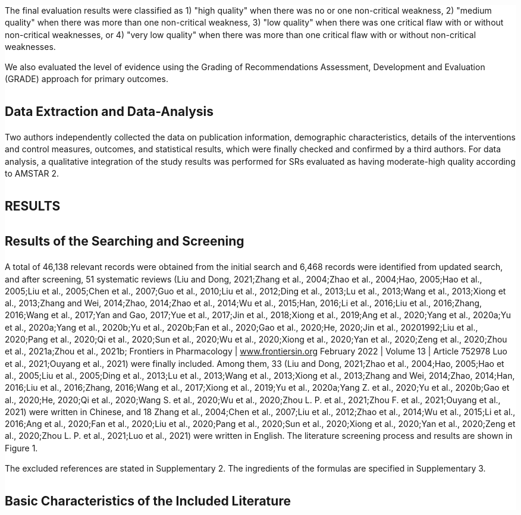The final evaluation results were classified as 1) "high quality" when there was no or one non-critical weakness, 2) "medium quality" when there was more than one non-critical weakness, 3) "low quality" when there was one critical flaw with or without non-critical weaknesses, or 4) "very low quality" when there was more than one critical flaw with or without non-critical weaknesses.

We also evaluated the level of evidence using the Grading of Recommendations Assessment, Development and Evaluation (GRADE) approach for primary outcomes.


## Data Extraction and Data-Analysis

Two authors independently collected the data on publication information, demographic characteristics, details of the interventions and control measures, outcomes, and statistical results, which were finally checked and confirmed by a third authors. For data analysis, a qualitative integration of the study results was performed for SRs evaluated as having moderate-high quality according to AMSTAR 2.


## RESULTS


## Results of the Searching and Screening

A total of 46,138 relevant records were obtained from the initial search and 6,468 records were identified from updated search, and after screening, 51 systematic reviews (Liu and Dong, 2021;Zhang et al., 2004;Zhao et al., 2004;Hao, 2005;Hao et al., 2005;Liu et al., 2005;Chen et al., 2007;Guo et al., 2010;Liu et al., 2012;Ding et al., 2013;Lu et al., 2013;Wang et al., 2013;Xiong et al., 2013;Zhang and Wei, 2014;Zhao, 2014;Zhao et al., 2014;Wu et al., 2015;Han, 2016;Li et al., 2016;Liu et al., 2016;Zhang, 2016;Wang et al., 2017;Yan and Gao, 2017;Yue et al., 2017;Jin et al., 2018;Xiong et al., 2019;Ang et al., 2020;Yang et al., 2020a;Yu et al., 2020a;Yang et al., 2020b;Yu et al., 2020b;Fan et al., 2020;Gao et al., 2020;He, 2020;Jin et al., 20201992;Liu et al., 2020;Pang et al., 2020;Qi et al., 2020;Sun et al., 2020;Wu et al., 2020;Xiong et al., 2020;Yan et al., 2020;Zeng et al., 2020;Zhou et al., 2021a;Zhou et al., 2021b; Frontiers in Pharmacology | www.frontiersin.org February 2022 | Volume 13 | Article 752978 Luo et al., 2021;Ouyang et al., 2021) were finally included. Among them, 33 (Liu and Dong, 2021;Zhao et al., 2004;Hao, 2005;Hao et al., 2005;Liu et al., 2005;Ding et al., 2013;Lu et al., 2013;Wang et al., 2013;Xiong et al., 2013;Zhang and Wei, 2014;Zhao, 2014;Han, 2016;Liu et al., 2016;Zhang, 2016;Wang et al., 2017;Xiong et al., 2019;Yu et al., 2020a;Yang Z. et al., 2020;Yu et al., 2020b;Gao et al., 2020;He, 2020;Qi et al., 2020;Wang S. et al., 2020;Wu et al., 2020;Zhou L. P. et al., 2021;Zhou F. et al., 2021;Ouyang et al., 2021) were written in Chinese, and 18 Zhang et al., 2004;Chen et al., 2007;Liu et al., 2012;Zhao et al., 2014;Wu et al., 2015;Li et al., 2016;Ang et al., 2020;Fan et al., 2020;Liu et al., 2020;Pang et al., 2020;Sun et al., 2020;Xiong et al., 2020;Yan et al., 2020;Zeng et al., 2020;Zhou L. P. et al., 2021;Luo et al., 2021) were written in English. The literature screening process and results are shown in Figure 1.

The excluded references are stated in Supplementary 2. The ingredients of the formulas are specified in Supplementary 3.


## Basic Characteristics of the Included Literature
